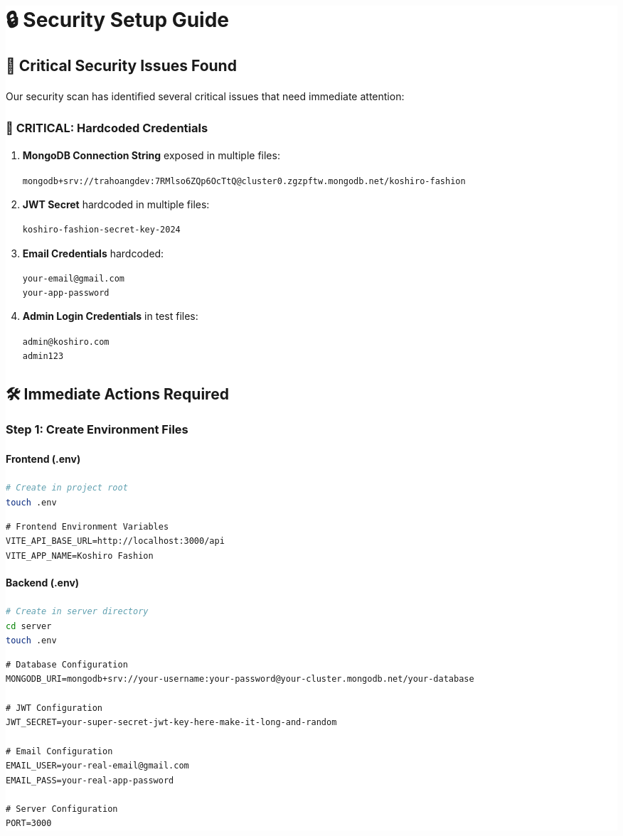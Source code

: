 # 🔒 Security Setup Guide

## 🚨 Critical Security Issues Found

Our security scan has identified several critical issues that need immediate attention:

### 🔴 **CRITICAL: Hardcoded Credentials**

1. **MongoDB Connection String** exposed in multiple files:
   ```
   mongodb+srv://trahoangdev:7RMlso6ZQp6OcTtQ@cluster0.zgzpftw.mongodb.net/koshiro-fashion
   ```

2. **JWT Secret** hardcoded in multiple files:
   ```
   koshiro-fashion-secret-key-2024
   ```

3. **Email Credentials** hardcoded:
   ```
   your-email@gmail.com
   your-app-password
   ```

4. **Admin Login Credentials** in test files:
   ```
   admin@koshiro.com
   admin123
   ```

## 🛠️ Immediate Actions Required

### Step 1: Create Environment Files

#### Frontend (.env)
```bash
# Create in project root
touch .env
```

```env
# Frontend Environment Variables
VITE_API_BASE_URL=http://localhost:3000/api
VITE_APP_NAME=Koshiro Fashion
```

#### Backend (.env)
```bash
# Create in server directory
cd server
touch .env
```

```env
# Database Configuration
MONGODB_URI=mongodb+srv://your-username:your-password@your-cluster.mongodb.net/your-database

# JWT Configuration
JWT_SECRET=your-super-secret-jwt-key-here-make-it-long-and-random

# Email Configuration
EMAIL_USER=your-real-email@gmail.com
EMAIL_PASS=your-real-app-password

# Server Configuration
PORT=3000
```